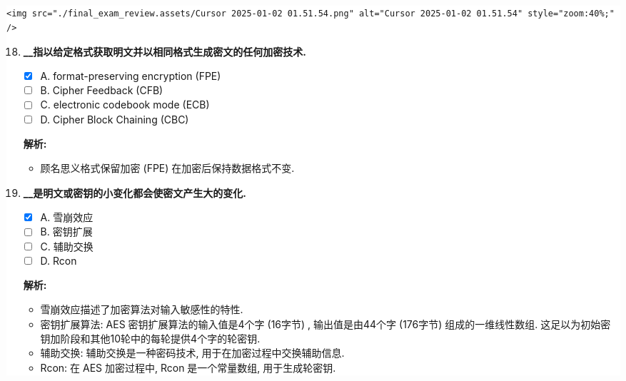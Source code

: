     <img src="./final_exam_review.assets/Cursor 2025-01-02 01.51.54.png" alt="Cursor 2025-01-02 01.51.54" style="zoom:40%;" />

18. **__指以给定格式获取明文并以相同格式生成密文的任何加密技术.**

    - [x] A. format-preserving encryption (FPE)
    - [ ] B. Cipher Feedback (CFB)
    - [ ] C. electronic codebook mode (ECB)
    - [ ] D. Cipher Block Chaining (CBC)

    **解析:**
    - 顾名思义格式保留加密 (FPE) 在加密后保持数据格式不变.

19. **__是明文或密钥的小变化都会使密文产生大的变化.**

    - [x] A. 雪崩效应
    - [ ] B. 密钥扩展
    - [ ] C. 辅助交换
    - [ ] D. Rcon

    **解析:**
    - 雪崩效应描述了加密算法对输入敏感性的特性.
    - 密钥扩展算法: AES 密钥扩展算法的输入值是4个字 (16字节) , 输出值是由44个字 (176字节) 组成的一维线性数组. 这足以为初始密钥加阶段和其他10轮中的每轮提供4个字的轮密钥. 
    - 辅助交换: 辅助交换是一种密码技术, 用于在加密过程中交换辅助信息.
    - Rcon: 在 AES 加密过程中, Rcon 是一个常量数组, 用于生成轮密钥.
